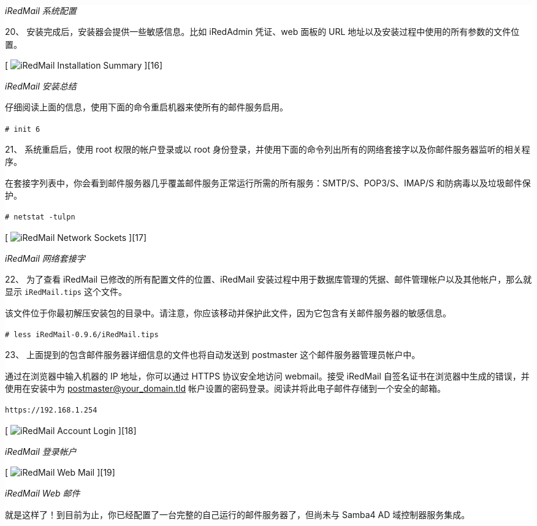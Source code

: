 *iRedMail 系统配置*

20、 安装完成后，安装器会提供一些敏感信息。比如 iRedAdmin 凭证、web 面板的 URL 地址以及安装过程中使用的所有参数的文件位置。

[
 ![iRedMail Installation Summary](http://www.tecmint.com/wp-content/uploads/2017/03/iRedMail-Installation-Summary.png) 
][16]

*iRedMail 安装总结*

仔细阅读上面的信息，使用下面的命令重启机器来使所有的邮件服务启用。

```
# init 6
```

21、 系统重启后，使用 root 权限的帐户登录或以 root 身份登录，并使用下面的命令列出所有的网络套接字以及你邮件服务器监听的相关程序。

在套接字列表中，你会看到邮件服务器几乎覆盖邮件服务正常运行所需的所有服务：SMTP/S、POP3/S、IMAP/S 和防病毒以及垃圾邮件保护。

```
# netstat -tulpn
```
[
 ![iRedMail Network Sockets](http://www.tecmint.com/wp-content/uploads/2017/03/iRedMail-Network-Sockets.png) 
][17]

*iRedMail 网络套接字*

22、 为了查看 iRedMail 已修改的所有配置文件的位置、iRedMail 安装过程中用于数据库管理的凭据、邮件管理帐户以及其他帐户，那么就显示 `iRedMail.tips` 这个文件。

该文件位于你最初解压安装包的目录中。请注意，你应该移动并保护此文件，因为它包含有关邮件服务器的敏感信息。

```
# less iRedMail-0.9.6/iRedMail.tips
```

23、 上面提到的包含邮件服务器详细信息的文件也将自动发送到 postmaster 这个邮件服务器管理员帐户中。

通过在浏览器中输入机器的 IP 地址，你可以通过 HTTPS 协议安全地访问 webmail。接受 iRedMail 自签名证书在浏览器中生成的错误，并使用在安装中为 postmaster@your_domain.tld 帐户设置的密码登录。阅读并将此电子邮件存储到一个安全的邮箱。

```
https://192.168.1.254
```
[
 ![iRedMail Account Login](http://www.tecmint.com/wp-content/uploads/2017/03/iRedMail-Account-Login.png) 
][18]

*iRedMail 登录帐户*

[
 ![iRedMail Web Mail](http://www.tecmint.com/wp-content/uploads/2017/03/iRedMail-Web-Mail.png) 
][19]

*iRedMail Web 邮件*

就是这样了！到目前为止，你已经配置了一台完整的自己运行的邮件服务器了，但尚未与 Samba4 AD 域控制器服务集成。
